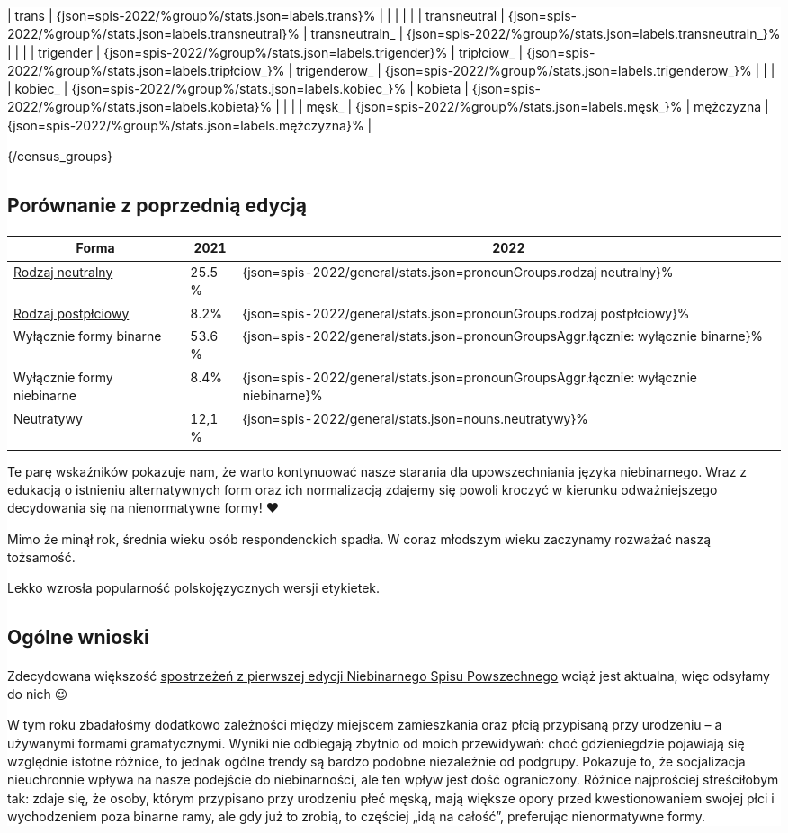 | trans               | {json=spis-2022/%group%/stats.json=labels.trans}%              |                         |                                                           |                     |                                               |
| transneutral        | {json=spis-2022/%group%/stats.json=labels.transneutral}%       | transneutraln\_         | {json=spis-2022/%group%/stats.json=labels.transneutraln\_}% |                     |                 |
| trigender           | {json=spis-2022/%group%/stats.json=labels.trigender}%          | tripłciow\_             | {json=spis-2022/%group%/stats.json=labels.tripłciow\_}% | trigenderow\_       | {json=spis-2022/%group%/stats.json=labels.trigenderow\_}%  |
|                     |                                                                | kobiec\_                | {json=spis-2022/%group%/stats.json=labels.kobiec\_}% | kobieta             | {json=spis-2022/%group%/stats.json=labels.kobieta}%  |
|                     |                                                                | męsk\_                  | {json=spis-2022/%group%/stats.json=labels.męsk\_}% | mężczyzna           | {json=spis-2022/%group%/stats.json=labels.mężczyzna}%  |

{/census_groups}

## Porównanie z poprzednią edycją

Forma                        | 2021 | 2022
-----------------------------|------|------
[Rodzaj neutralny](/ono)     | 25.5% | {json=spis-2022/general/stats.json=pronounGroups.rodzaj neutralny}%
[Rodzaj postpłciowy](/onu)   | 8.2%  | {json=spis-2022/general/stats.json=pronounGroups.rodzaj postpłciowy}%
Wyłącznie formy binarne      | 53.6% | {json=spis-2022/general/stats.json=pronounGroupsAggr.łącznie: wyłącznie binarne}%
Wyłącznie formy niebinarne   | 8.4%  | {json=spis-2022/general/stats.json=pronounGroupsAggr.łącznie: wyłącznie niebinarne}%
[Neutratywy](/neutratywy)    | 12,1% | {json=spis-2022/general/stats.json=nouns.neutratywy}%

Te parę wskaźników pokazuje nam, że warto kontynuować nasze starania dla upowszechniania języka niebinarnego.
Wraz z edukacją o istnieniu alternatywnych form oraz ich normalizacją zdajemy się powoli kroczyć
w kierunku odważniejszego decydowania się na nienormatywne formy! ❤️

Mimo że minął rok, średnia wieku osób respondenckich spadła. W coraz młodszym wieku zaczynamy rozważać naszą tożsamość.

Lekko wzrosła popularność polskojęzycznych wersji etykietek.

## Ogólne wnioski

Zdecydowana większość [spostrzeżeń z pierwszej edycji Niebinarnego Spisu Powszechnego](/blog/spis-2021)
wciąż jest aktualna, więc odsyłamy do nich 😉

W tym roku zbadałośmy dodatkowo zależności między miejscem zamieszkania oraz płcią przypisaną przy urodzeniu –
a używanymi formami gramatycznymi. Wyniki nie odbiegają zbytnio od moich przewidywań:
choć gdzieniegdzie pojawiają się względnie istotne różnice, to jednak ogólne trendy są bardzo podobne niezależnie od podgrupy.
Pokazuje to, że socjalizacja nieuchronnie wpływa na nasze podejście do niebinarności, ale ten wpływ jest dość ograniczony.
Różnice najprościej streściłobym tak: zdaje się, że osoby, którym przypisano przy urodzeniu płeć męską,
mają większe opory przed kwestionowaniem swojej płci i wychodzeniem poza binarne ramy,
ale gdy już to zrobią, to częściej „idą na całość”, preferując nienormatywne formy.
